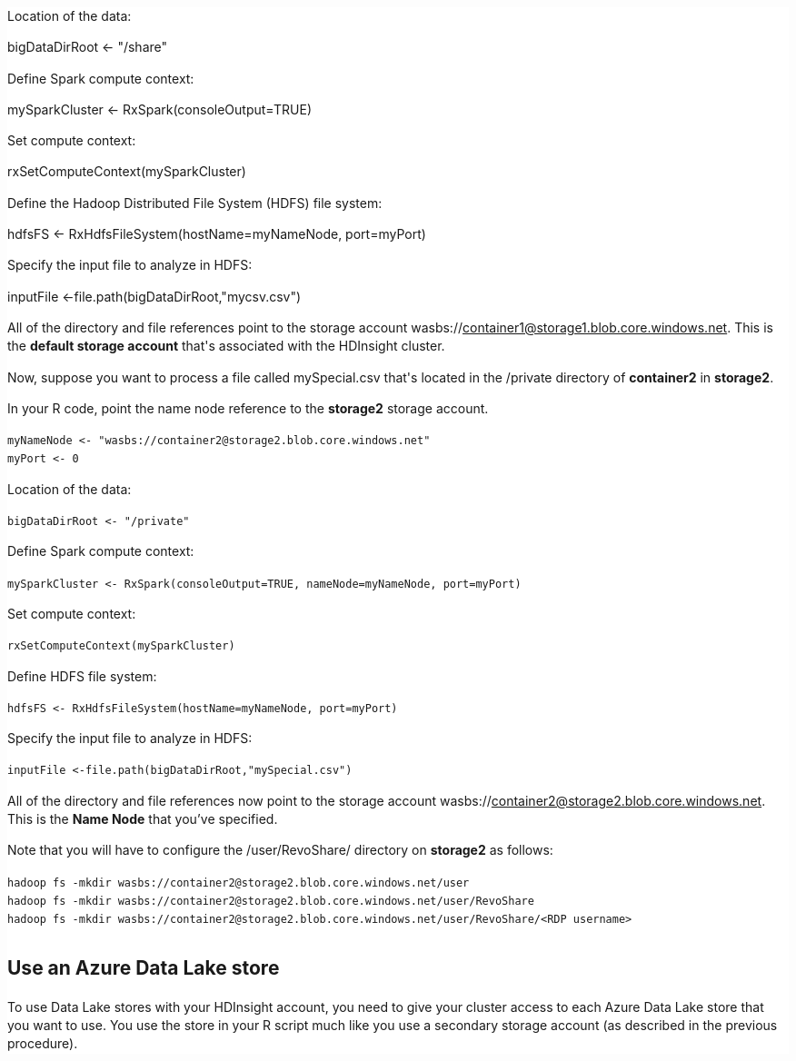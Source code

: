    Location of the data:  
   
   bigDataDirRoot <- "/share"  
   
   Define Spark compute context:
   
   mySparkCluster <- RxSpark(consoleOutput=TRUE)
   
   Set compute context:
   
   rxSetComputeContext(mySparkCluster)
   
   Define the Hadoop Distributed File System (HDFS) file system:
   
   hdfsFS <- RxHdfsFileSystem(hostName=myNameNode, port=myPort)
   
   Specify the input file to analyze in HDFS:
   
   inputFile <-file.path(bigDataDirRoot,"mycsv.csv")

All of the directory and file references point to the storage account wasbs://container1@storage1.blob.core.windows.net. This is the **default storage account** that's associated with the HDInsight cluster.

Now, suppose you want to process a file called mySpecial.csv that's located in the  /private directory of **container2** in **storage2**.

In your R code, point the name node reference to the **storage2** storage account.

    myNameNode <- "wasbs://container2@storage2.blob.core.windows.net"
    myPort <- 0

  Location of the data:

    bigDataDirRoot <- "/private"

  Define Spark compute context:

    mySparkCluster <- RxSpark(consoleOutput=TRUE, nameNode=myNameNode, port=myPort)

  Set compute context:

    rxSetComputeContext(mySparkCluster)

  Define HDFS file system:

    hdfsFS <- RxHdfsFileSystem(hostName=myNameNode, port=myPort)

  Specify the input file to analyze in HDFS:

    inputFile <-file.path(bigDataDirRoot,"mySpecial.csv")

All of the directory and file references now point to the storage account wasbs://container2@storage2.blob.core.windows.net. This is the **Name Node** that you’ve specified.

Note that you will have to configure the /user/RevoShare/<SSH username> directory on **storage2** as follows:

    hadoop fs -mkdir wasbs://container2@storage2.blob.core.windows.net/user
    hadoop fs -mkdir wasbs://container2@storage2.blob.core.windows.net/user/RevoShare
    hadoop fs -mkdir wasbs://container2@storage2.blob.core.windows.net/user/RevoShare/<RDP username>

## Use an Azure Data Lake store
To use Data Lake stores with your HDInsight account, you need to give your cluster access to each Azure Data Lake store that you want to use. You use the store in your R script much like you use a secondary storage account (as described in the previous procedure).
